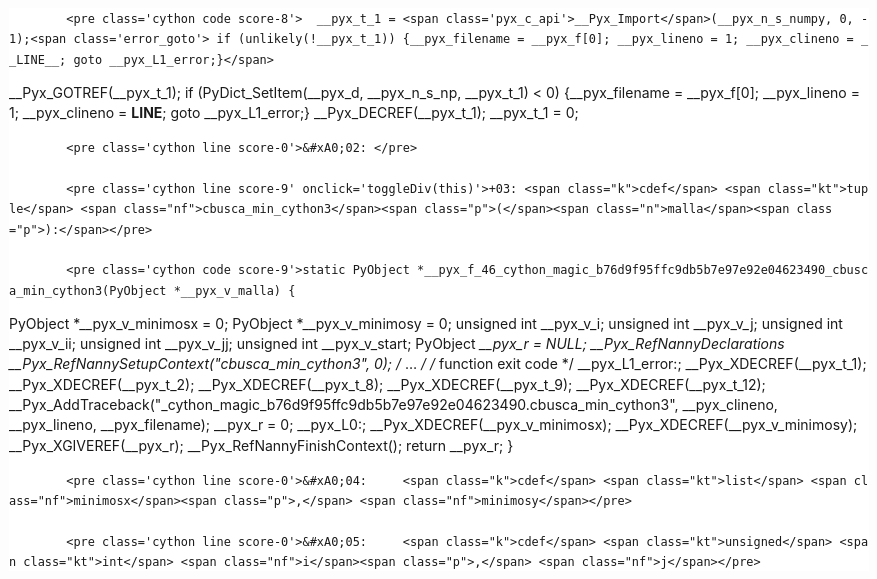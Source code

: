             <pre class='cython code score-8'>  __pyx_t_1 = <span class='pyx_c_api'>__Pyx_Import</span>(__pyx_n_s_numpy, 0, -1);<span class='error_goto'> if (unlikely(!__pyx_t_1)) {__pyx_filename = __pyx_f[0]; __pyx_lineno = 1; __pyx_clineno = __LINE__; goto __pyx_L1_error;}</span>
  <span class='refnanny'>__Pyx_GOTREF</span>(__pyx_t_1);
  if (<span class='py_c_api'>PyDict_SetItem</span>(__pyx_d, __pyx_n_s_np, __pyx_t_1) &lt; 0) <span class='error_goto'>{__pyx_filename = __pyx_f[0]; __pyx_lineno = 1; __pyx_clineno = __LINE__; goto __pyx_L1_error;}</span>
  <span class='pyx_macro_api'>__Pyx_DECREF</span>(__pyx_t_1); __pyx_t_1 = 0;
</pre>
            
            <pre class='cython line score-0'>&#xA0;02: </pre>
            
            <pre class='cython line score-9' onclick='toggleDiv(this)'>+03: <span class="k">cdef</span> <span class="kt">tuple</span> <span class="nf">cbusca_min_cython3</span><span class="p">(</span><span class="n">malla</span><span class="p">):</span></pre>
            
            <pre class='cython code score-9'>static PyObject *__pyx_f_46_cython_magic_b76d9f95ffc9db5b7e97e92e04623490_cbusca_min_cython3(PyObject *__pyx_v_malla) {
  PyObject *__pyx_v_minimosx = 0;
  PyObject *__pyx_v_minimosy = 0;
  unsigned int __pyx_v_i;
  unsigned int __pyx_v_j;
  unsigned int __pyx_v_ii;
  unsigned int __pyx_v_jj;
  unsigned int __pyx_v_start;
  PyObject *__pyx_r = NULL;
  <span class='refnanny'>__Pyx_RefNannyDeclarations</span>
  <span class='refnanny'>__Pyx_RefNannySetupContext</span>("cbusca_min_cython3", 0);
/* … */
  /* function exit code */
  __pyx_L1_error:;
  <span class='pyx_macro_api'>__Pyx_XDECREF</span>(__pyx_t_1);
  <span class='pyx_macro_api'>__Pyx_XDECREF</span>(__pyx_t_2);
  <span class='pyx_macro_api'>__Pyx_XDECREF</span>(__pyx_t_8);
  <span class='pyx_macro_api'>__Pyx_XDECREF</span>(__pyx_t_9);
  <span class='pyx_macro_api'>__Pyx_XDECREF</span>(__pyx_t_12);
  <span class='pyx_c_api'>__Pyx_AddTraceback</span>("_cython_magic_b76d9f95ffc9db5b7e97e92e04623490.cbusca_min_cython3", __pyx_clineno, __pyx_lineno, __pyx_filename);
  __pyx_r = 0;
  __pyx_L0:;
  <span class='pyx_macro_api'>__Pyx_XDECREF</span>(__pyx_v_minimosx);
  <span class='pyx_macro_api'>__Pyx_XDECREF</span>(__pyx_v_minimosy);
  <span class='refnanny'>__Pyx_XGIVEREF</span>(__pyx_r);
  <span class='refnanny'>__Pyx_RefNannyFinishContext</span>();
  return __pyx_r;
}
</pre>
            
            <pre class='cython line score-0'>&#xA0;04:     <span class="k">cdef</span> <span class="kt">list</span> <span class="nf">minimosx</span><span class="p">,</span> <span class="nf">minimosy</span></pre>
            
            <pre class='cython line score-0'>&#xA0;05:     <span class="k">cdef</span> <span class="kt">unsigned</span> <span class="kt">int</span> <span class="nf">i</span><span class="p">,</span> <span class="nf">j</span></pre>
            